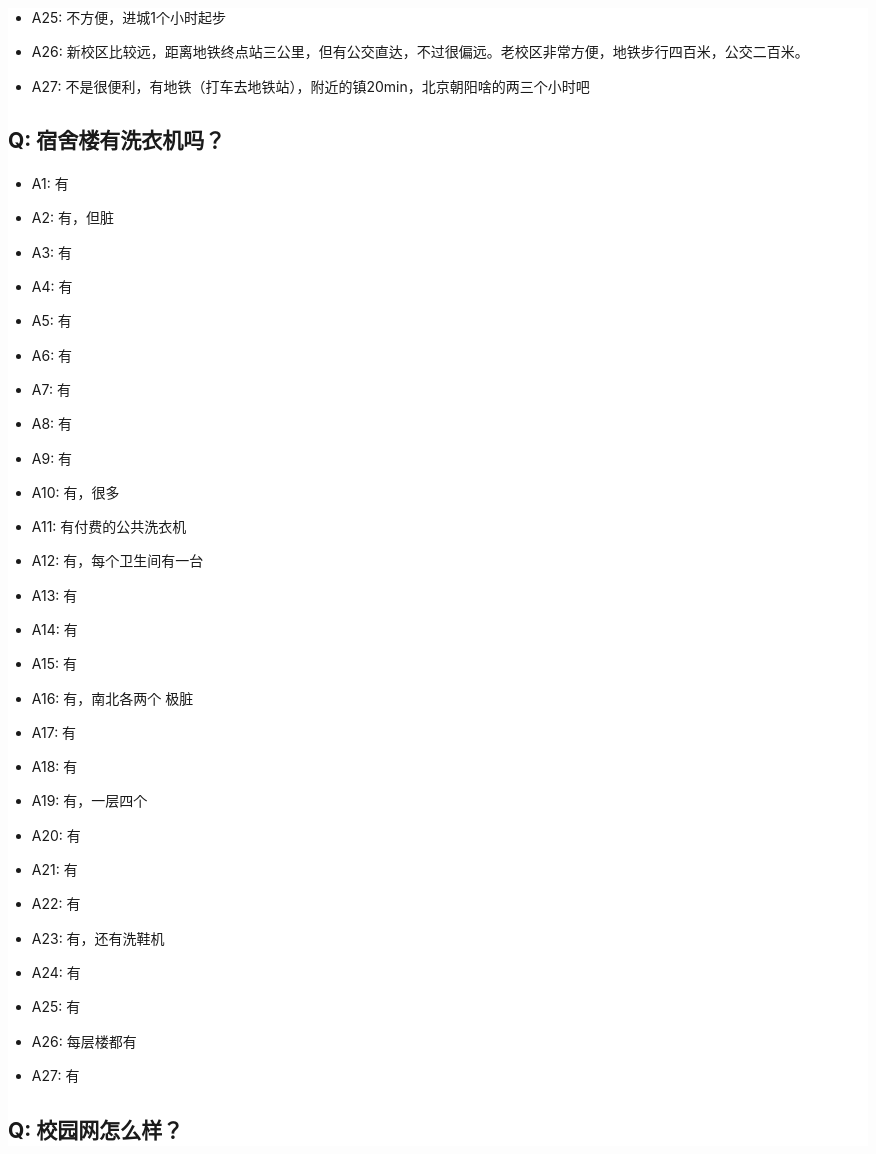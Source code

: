 - A25: 不方便，进城1个小时起步

- A26: 新校区比较远，距离地铁终点站三公里，但有公交直达，不过很偏远。老校区非常方便，地铁步行四百米，公交二百米。

- A27: 不是很便利，有地铁（打车去地铁站），附近的镇20min，北京朝阳啥的两三个小时吧

## Q: 宿舍楼有洗衣机吗？

- A1: 有

- A2: 有，但脏

- A3: 有

- A4: 有

- A5: 有

- A6: 有

- A7: 有

- A8: 有

- A9: 有

- A10: 有，很多

- A11: 有付费的公共洗衣机

- A12: 有，每个卫生间有一台

- A13: 有

- A14: 有

- A15: 有

- A16: 有，南北各两个 极脏

- A17: 有

- A18: 有

- A19: 有，一层四个

- A20: 有

- A21: 有

- A22: 有

- A23: 有，还有洗鞋机

- A24: 有

- A25: 有

- A26: 每层楼都有

- A27: 有

## Q: 校园网怎么样？
